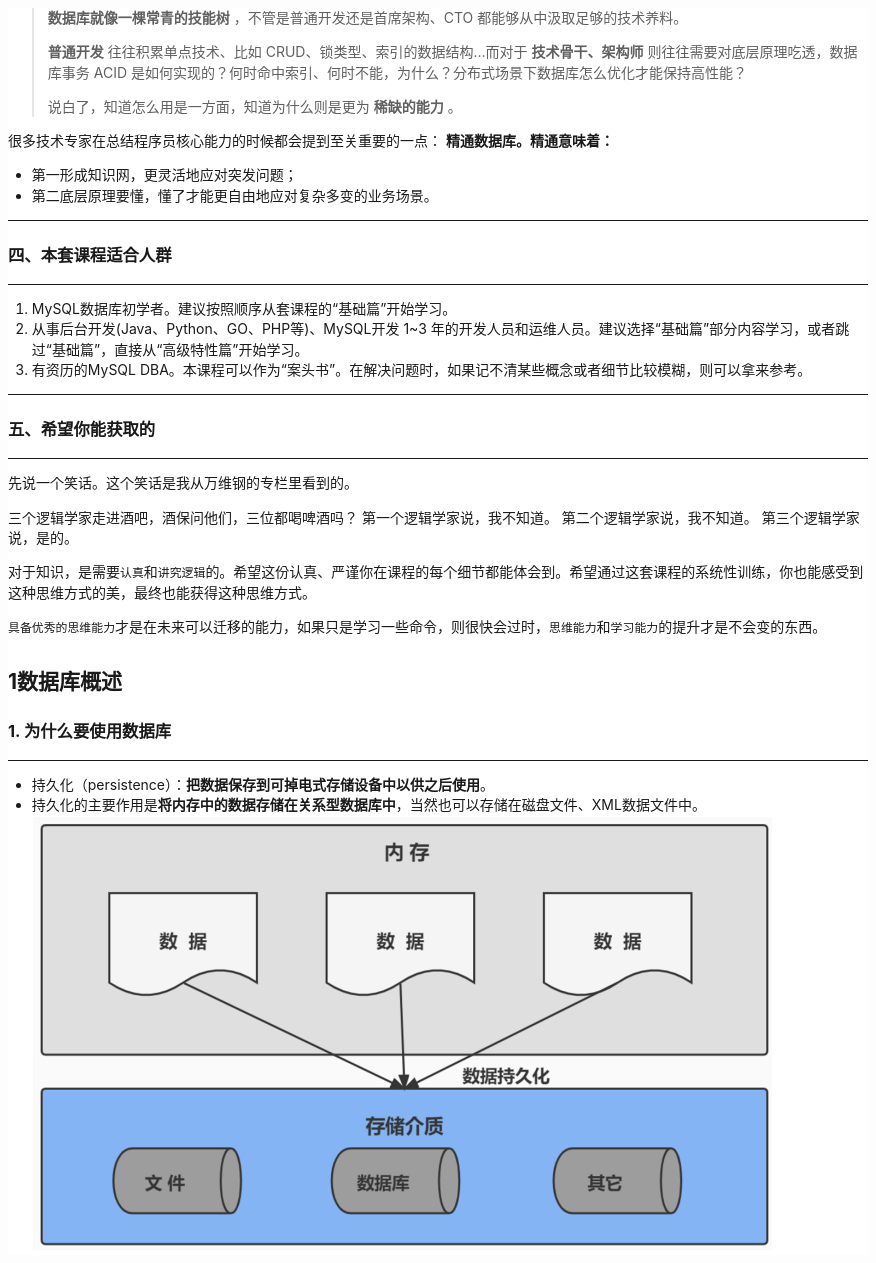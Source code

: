 > **数据库就像一棵常青的技能树** ，不管是普通开发还是首席架构、CTO 都能够从中汲取足够的技术养料。
>
> **普通开发** 往往积累单点技术、比如 CRUD、锁类型、索引的数据结构…而对于 **技术骨干、架构师** 则往往需要对底层原理吃透，数据库事务 ACID 是如何实现的？何时命中索引、何时不能，为什么？分布式场景下数据库怎么优化才能保持高性能？
>
> 说白了，知道怎么用是一方面，知道为什么则是更为 **稀缺的能力** 。

很多技术专家在总结程序员核心能力的时候都会提到至关重要的一点： **精通数据库。精通意味着：**

- 第一形成知识网，更灵活地应对突发问题；
- 第二底层原理要懂，懂了才能更自由地应对复杂多变的业务场景。

------

### 四、本套课程适合人群

------

1. MySQL数据库初学者。建议按照顺序从套课程的“基础篇”开始学习。
2. 从事后台开发(Java、Python、GO、PHP等)、MySQL开发 1~3 年的开发人员和运维人员。建议选择“基础篇”部分内容学习，或者跳过“基础篇”，直接从“高级特性篇”开始学习。
3. 有资历的MySQL DBA。本课程可以作为“案头书”。在解决问题时，如果记不清某些概念或者细节比较模糊，则可以拿来参考。

------

### 五、希望你能获取的

------

先说一个笑话。这个笑话是我从万维钢的专栏里看到的。

三个逻辑学家走进酒吧，酒保问他们，三位都喝啤酒吗？ 第一个逻辑学家说，我不知道。 第二个逻辑学家说，我不知道。 第三个逻辑学家说，是的。

对于知识，是需要`认真`和`讲究逻辑`的。希望这份认真、严谨你在课程的每个细节都能体会到。希望通过这套课程的系统性训练，你也能感受到这种思维方式的美，最终也能获得这种思维方式。

`具备优秀的思维能力`才是在未来可以迁移的能力，如果只是学习一些命令，则很快会过时，`思维能力`和`学习能力`的提升才是不会变的东西。

## 1数据库概述

### 1. 为什么要使用数据库

------

- 持久化（persistence）：**把数据保存到可掉电式存储设备中以供之后使用**。
- 持久化的主要作用是**将内存中的数据存储在关系型数据库中**，当然也可以存储在磁盘文件、XML数据文件中。
  ![1649251937911](MySQL/1649251937911.png)